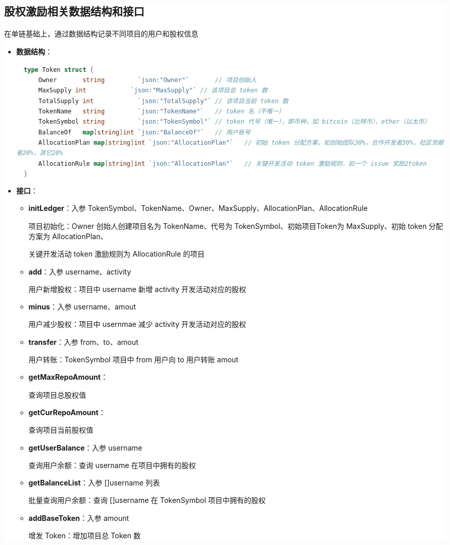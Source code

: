 ## 股权激励相关数据结构和接口

在单链基础上，通过数据结构记录不同项目的用户和股权信息

- **数据结构**：

  ```go
    type Token struct {
        Owner       string         `json:"Owner"`       // 项目创始人
        MaxSupply int            `json:"MaxSupply"` // 该项目总 token 数
        TotalSupply int            `json:"TotalSupply"` // 该项目当前 token 数
        TokenName   string         `json:"TokenName"`   // token 名（不唯一）
        TokenSymbol string         `json:"TokenSymbol"` // token 代号（唯一），即币种，如 bitcoin（比特币）、ether（以太币）
        BalanceOf   map[string]int `json:"BalanceOf"`   // 用户账号
        AllocationPlan map[string]int `json:"AllocationPlan"`   // 初始 token 分配方案，如创始团队30%，合作开发者30%，社区贡献者20%，其它20%
        AllocationRule map[string]int `json:"AllocationPlan"`   // 关键开发活动 token 激励规则，如一个 issue 奖励2token
    }
  ```

- **接口**：

  - **initLedger**：入参 TokenSymbol、TokenName、Owner、MaxSupply、AllocationPlan、AllocationRule

    项目初始化：Owner 创始人创建项目名为 TokenName、代号为 TokenSymbol、初始项目Token为 MaxSupply、初始 token 分配方案为 AllocationPlan、

    关键开发活动 token 激励规则为 AllocationRule 的项目

  - **add**：入参 username、activity

    用户新增股权：项目中 username 新增 activity 开发活动对应的股权

  - **minus**：入参 username、amout

    用户减少股权：项目中 usernmae 减少 activity 开发活动对应的股权

  - **transfer**：入参 from、to、amout

    用户转账：TokenSymbol 项目中 from 用户向 to 用户转账 amout

  - **getMaxRepoAmount**：

    查询项目总股权值

  - **getCurRepoAmount**：

    查询项目当前股权值

  - **getUserBalance**：入参 username
  
    查询用户余额：查询 username 在项目中拥有的股权
  
  - **getBalanceList**：入参 []username 列表
  
    批量查询用户余额：查询 []username 在 TokenSymbol 项目中拥有的股权
    
  - **addBaseToken**：入参 amount
  
    增发 Token：增加项目总 Token 数